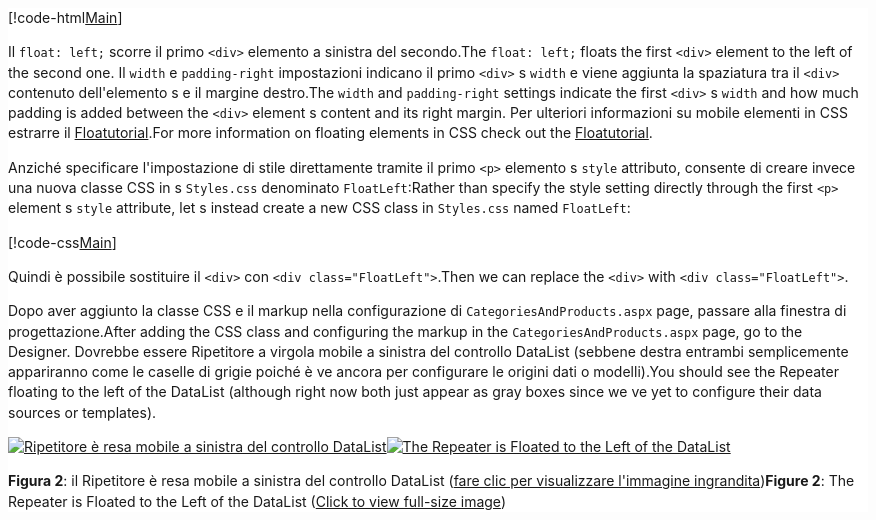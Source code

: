 
[!code-html[Main](master-detail-using-a-bulleted-list-of-master-records-with-a-details-datalist-cs/samples/sample2.html)]

<span data-ttu-id="4638c-129">Il `float: left;` scorre il primo `<div>` elemento a sinistra del secondo.</span><span class="sxs-lookup"><span data-stu-id="4638c-129">The `float: left;` floats the first `<div>` element to the left of the second one.</span></span> <span data-ttu-id="4638c-130">Il `width` e `padding-right` impostazioni indicano il primo `<div>` s `width` e viene aggiunta la spaziatura tra il `<div>` contenuto dell'elemento s e il margine destro.</span><span class="sxs-lookup"><span data-stu-id="4638c-130">The `width` and `padding-right` settings indicate the first `<div>` s `width` and how much padding is added between the `<div>` element s content and its right margin.</span></span> <span data-ttu-id="4638c-131">Per ulteriori informazioni su mobile elementi in CSS estrarre il [Floatutorial](http://css.maxdesign.com.au/floatutorial/).</span><span class="sxs-lookup"><span data-stu-id="4638c-131">For more information on floating elements in CSS check out the [Floatutorial](http://css.maxdesign.com.au/floatutorial/).</span></span>

<span data-ttu-id="4638c-132">Anziché specificare l'impostazione di stile direttamente tramite il primo `<p>` elemento s `style` attributo, consente di creare invece una nuova classe CSS in s `Styles.css` denominato `FloatLeft`:</span><span class="sxs-lookup"><span data-stu-id="4638c-132">Rather than specify the style setting directly through the first `<p>` element s `style` attribute, let s instead create a new CSS class in `Styles.css` named `FloatLeft`:</span></span>


[!code-css[Main](master-detail-using-a-bulleted-list-of-master-records-with-a-details-datalist-cs/samples/sample3.css)]

<span data-ttu-id="4638c-133">Quindi è possibile sostituire il `<div>` con `<div class="FloatLeft">`.</span><span class="sxs-lookup"><span data-stu-id="4638c-133">Then we can replace the `<div>` with `<div class="FloatLeft">`.</span></span>

<span data-ttu-id="4638c-134">Dopo aver aggiunto la classe CSS e il markup nella configurazione di `CategoriesAndProducts.aspx` page, passare alla finestra di progettazione.</span><span class="sxs-lookup"><span data-stu-id="4638c-134">After adding the CSS class and configuring the markup in the `CategoriesAndProducts.aspx` page, go to the Designer.</span></span> <span data-ttu-id="4638c-135">Dovrebbe essere Ripetitore a virgola mobile a sinistra del controllo DataList (sebbene destra entrambi semplicemente appariranno come le caselle di grigie poiché è ve ancora per configurare le origini dati o modelli).</span><span class="sxs-lookup"><span data-stu-id="4638c-135">You should see the Repeater floating to the left of the DataList (although right now both just appear as gray boxes since we ve yet to configure their data sources or templates).</span></span>


<span data-ttu-id="4638c-136">[![Ripetitore è resa mobile a sinistra del controllo DataList](master-detail-using-a-bulleted-list-of-master-records-with-a-details-datalist-cs/_static/image5.png)](master-detail-using-a-bulleted-list-of-master-records-with-a-details-datalist-cs/_static/image4.png)</span><span class="sxs-lookup"><span data-stu-id="4638c-136">[![The Repeater is Floated to the Left of the DataList](master-detail-using-a-bulleted-list-of-master-records-with-a-details-datalist-cs/_static/image5.png)](master-detail-using-a-bulleted-list-of-master-records-with-a-details-datalist-cs/_static/image4.png)</span></span>

<span data-ttu-id="4638c-137">**Figura 2**: il Ripetitore è resa mobile a sinistra del controllo DataList ([fare clic per visualizzare l'immagine ingrandita](master-detail-using-a-bulleted-list-of-master-records-with-a-details-datalist-cs/_static/image6.png))</span><span class="sxs-lookup"><span data-stu-id="4638c-137">**Figure 2**: The Repeater is Floated to the Left of the DataList ([Click to view full-size image](master-detail-using-a-bulleted-list-of-master-records-with-a-details-datalist-cs/_static/image6.png))</span></span>

